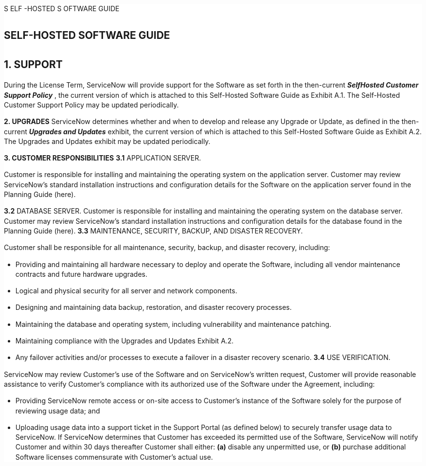 S ELF -HOSTED S OFTWARE GUIDE 

## SELF-HOSTED SOFTWARE GUIDE 

## 1. SUPPORT 

During the License Term, ServiceNow will provide support for the Software as set forth in the then-current **_SelfHosted Customer Support Policy_** , the current version of which is attached to this Self-Hosted Software Guide as Exhibit A.1. The Self-Hosted Customer Support Policy may be updated periodically. 

**2. UPGRADES** ServiceNow determines whether and when to develop and release any Upgrade or Update, as defined in the then- current **_Upgrades and Updates_** exhibit, the current version of which is attached to this Self-Hosted Software Guide as Exhibit A.2. The Upgrades and Updates exhibit may be updated periodically. 

**3. CUSTOMER RESPONSIBILITIES**     **3.1** APPLICATION SERVER. 

Customer is responsible for installing and maintaining the operating system on the application server. Customer may review ServiceNow’s standard installation instructions and configuration details for the Software on the application server found in the Planning Guide (here). 

**3.2** DATABASE SERVER. Customer is responsible for installing and maintaining the operating system on the database server. Customer may review ServiceNow’s standard installation instructions and configuration details for the database found in the Planning Guide (here). **3.3** MAINTENANCE, SECURITY, BACKUP, AND DISASTER RECOVERY. 

Customer shall be responsible for all maintenance, security, backup, and disaster recovery, including: 

- Providing and maintaining all hardware necessary to deploy and operate the Software, including all     vendor maintenance contracts and future hardware upgrades. 

- Logical and physical security for all server and network components. 

- Designing and maintaining data backup, restoration, and disaster recovery processes. 

- Maintaining the database and operating system, including vulnerability and maintenance patching. 

- Maintaining compliance with the Upgrades and Updates Exhibit A.2. 

- Any failover activities and/or processes to execute a failover in a disaster recovery scenario. **3.4** USE VERIFICATION. 

ServiceNow may review Customer’s use of the Software and on ServiceNow’s written request, Customer will provide reasonable assistance to verify Customer’s compliance with its authorized use of the Software under the Agreement, including: 

- Providing ServiceNow remote access or on-site access to Customer’s instance of the Software solely     for the purpose of reviewing usage data; and 

- Uploading usage data into a support ticket in the Support Portal (as defined below) to securely transfer     usage data to ServiceNow. If ServiceNow determines that Customer has exceeded its permitted use of the Software, ServiceNow will notify Customer and within 30 days thereafter Customer shall either: **(a)** disable any unpermitted use, or **(b)** purchase additional Software licenses commensurate with Customer’s actual use. 

